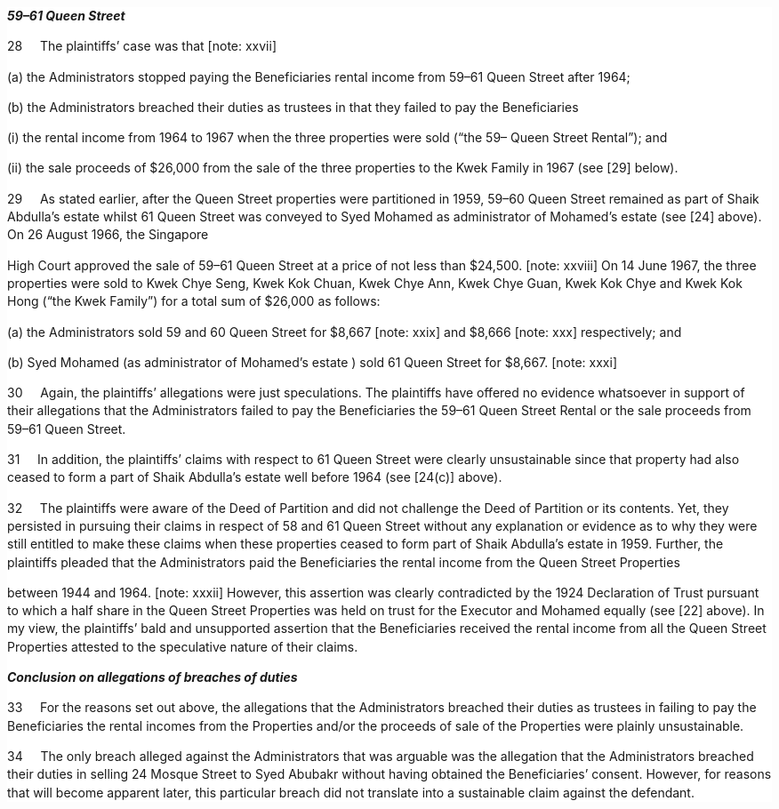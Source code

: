 **_59–61 Queen Street_** 

28     The plaintiffs’ case was that [note: xxvii] 

 (a) the Administrators stopped paying the Beneficiaries rental income from 59–61 Queen Street after 1964; 

 (b) the Administrators breached their duties as trustees in that they failed to pay the Beneficiaries 

 (i) the rental income from 1964 to 1967 when the three properties were sold (“the 59– Queen Street Rental”); and 

 (ii) the sale proceeds of $26,000 from the sale of the three properties to the Kwek Family in 1967 (see [29] below). 

29     As stated earlier, after the Queen Street properties were partitioned in 1959, 59–60 Queen Street remained as part of Shaik Abdulla’s estate whilst 61 Queen Street was conveyed to Syed Mohamed as administrator of Mohamed’s estate (see [24] above). On 26 August 1966, the Singapore 

High Court approved the sale of 59–61 Queen Street at a price of not less than $24,500. [note: xxviii] On 14 June 1967, the three properties were sold to Kwek Chye Seng, Kwek Kok Chuan, Kwek Chye Ann, Kwek Chye Guan, Kwek Kok Chye and Kwek Kok Hong (“the Kwek Family”) for a total sum of $26,000 as follows: 

 (a) the Administrators sold 59 and 60 Queen Street for $8,667 [note: xxix] and $8,666 [note: xxx] respectively; and 

 (b) Syed Mohamed (as administrator of Mohamed’s estate ) sold 61 Queen Street for $8,667. [note: xxxi] 


30     Again, the plaintiffs’ allegations were just speculations. The plaintiffs have offered no evidence whatsoever in support of their allegations that the Administrators failed to pay the Beneficiaries the 59–61 Queen Street Rental or the sale proceeds from 59–61 Queen Street. 

31     In addition, the plaintiffs’ claims with respect to 61 Queen Street were clearly unsustainable since that property had also ceased to form a part of Shaik Abdulla’s estate well before 1964 (see [24(c)] above). 

32     The plaintiffs were aware of the Deed of Partition and did not challenge the Deed of Partition or its contents. Yet, they persisted in pursuing their claims in respect of 58 and 61 Queen Street without any explanation or evidence as to why they were still entitled to make these claims when these properties ceased to form part of Shaik Abdulla’s estate in 1959. Further, the plaintiffs pleaded that the Administrators paid the Beneficiaries the rental income from the Queen Street Properties 

between 1944 and 1964. [note: xxxii] However, this assertion was clearly contradicted by the 1924 Declaration of Trust pursuant to which a half share in the Queen Street Properties was held on trust for the Executor and Mohamed equally (see [22] above). In my view, the plaintiffs’ bald and unsupported assertion that the Beneficiaries received the rental income from all the Queen Street Properties attested to the speculative nature of their claims. 

**_Conclusion on allegations of breaches of duties_** 

33     For the reasons set out above, the allegations that the Administrators breached their duties as trustees in failing to pay the Beneficiaries the rental incomes from the Properties and/or the proceeds of sale of the Properties were plainly unsustainable. 

34     The only breach alleged against the Administrators that was arguable was the allegation that the Administrators breached their duties in selling 24 Mosque Street to Syed Abubakr without having obtained the Beneficiaries’ consent. However, for reasons that will become apparent later, this particular breach did not translate into a sustainable claim against the defendant. 
